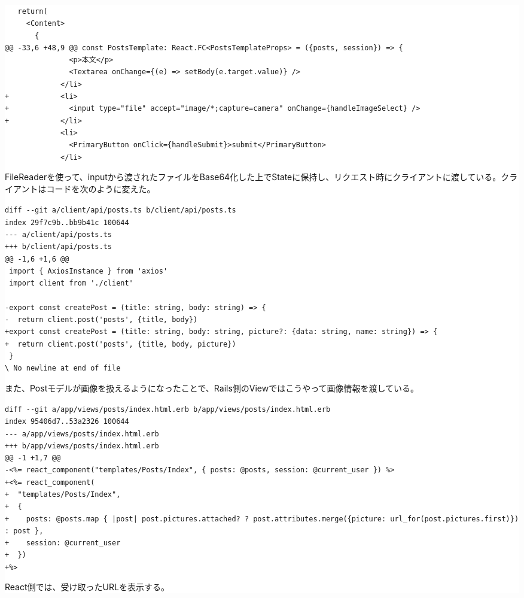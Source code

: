        return(
         <Content>
           {
    @@ -33,6 +48,9 @@ const PostsTemplate: React.FC<PostsTemplateProps> = ({posts, session}) => {
                   <p>本文</p>
                   <Textarea onChange={(e) => setBody(e.target.value)} />
                 </li>
    +            <li>
    +              <input type="file" accept="image/*;capture=camera" onChange={handleImageSelect} />
    +            </li>
                 <li>
                   <PrimaryButton onClick={handleSubmit}>submit</PrimaryButton>
                 </li>


FileReaderを使って、inputから渡されたファイルをBase64化した上でStateに保持し、リクエスト時にクライアントに渡している。クライアントはコードを次のように変えた。

    
    diff --git a/client/api/posts.ts b/client/api/posts.ts
    index 29f7c9b..bb9b41c 100644
    --- a/client/api/posts.ts
    +++ b/client/api/posts.ts
    @@ -1,6 +1,6 @@
     import { AxiosInstance } from 'axios'
     import client from './client'
    
    -export const createPost = (title: string, body: string) => {
    -  return client.post('posts', {title, body})
    +export const createPost = (title: string, body: string, picture?: {data: string, name: string}) => {
    +  return client.post('posts', {title, body, picture})
     }
    \ No newline at end of file


また、Postモデルが画像を扱えるようになったことで、Rails側のViewではこうやって画像情報を渡している。

    
    diff --git a/app/views/posts/index.html.erb b/app/views/posts/index.html.erb
    index 95406d7..53a2326 100644
    --- a/app/views/posts/index.html.erb
    +++ b/app/views/posts/index.html.erb
    @@ -1 +1,7 @@
    -<%= react_component("templates/Posts/Index", { posts: @posts, session: @current_user }) %>
    +<%= react_component(
    +  "templates/Posts/Index",
    +  {
    +    posts: @posts.map { |post| post.pictures.attached? ? post.attributes.merge({picture: url_for(post.pictures.first)}) : post },
    +    session: @current_user
    +  })
    +%>


React側では、受け取ったURLを表示する。
